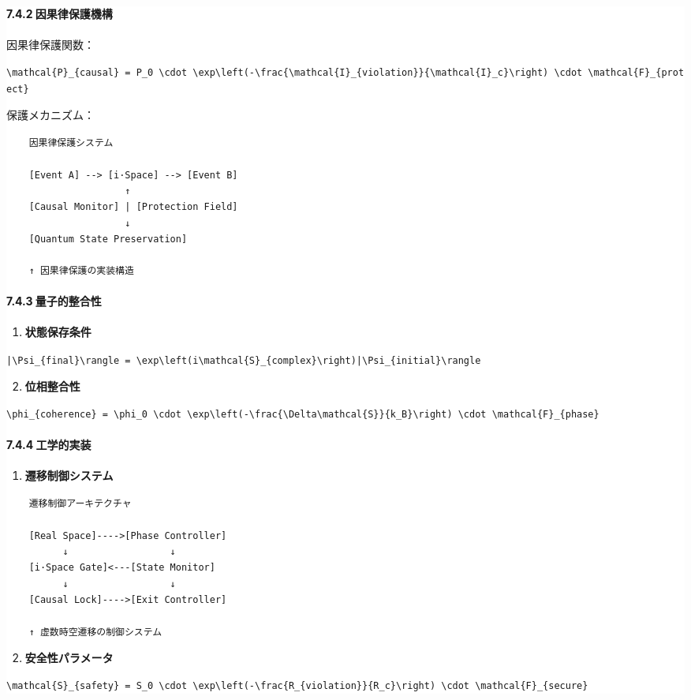 #### 7.4.2 因果律保護機構

因果律保護関数：

```
\mathcal{P}_{causal} = P_0 \cdot \exp\left(-\frac{\mathcal{I}_{violation}}{\mathcal{I}_c}\right) \cdot \mathcal{F}_{protect}
```

保護メカニズム：

```ascii
    因果律保護システム
    
    [Event A] --> [i·Space] --> [Event B]
                     ↑
    [Causal Monitor] | [Protection Field]
                     ↓
    [Quantum State Preservation]

    ↑ 因果律保護の実装構造
```

#### 7.4.3 量子的整合性

1. **状態保存条件**
```
|\Psi_{final}\rangle = \exp\left(i\mathcal{S}_{complex}\right)|\Psi_{initial}\rangle
```

2. **位相整合性**
```
\phi_{coherence} = \phi_0 \cdot \exp\left(-\frac{\Delta\mathcal{S}}{k_B}\right) \cdot \mathcal{F}_{phase}
```

#### 7.4.4 工学的実装

1. **遷移制御システム**
```ascii
    遷移制御アーキテクチャ
    
    [Real Space]---->[Phase Controller]
          ↓                  ↓
    [i·Space Gate]<---[State Monitor]
          ↓                  ↓
    [Causal Lock]---->[Exit Controller]

    ↑ 虚数時空遷移の制御システム
```

2. **安全性パラメータ**
```
\mathcal{S}_{safety} = S_0 \cdot \exp\left(-\frac{R_{violation}}{R_c}\right) \cdot \mathcal{F}_{secure}
```
